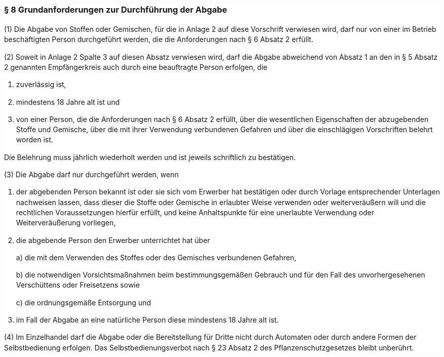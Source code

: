 
### § 8 Grundanforderungen zur Durchführung der Abgabe

(1) Die Abgabe von Stoffen oder Gemischen, für die in Anlage 2 auf
diese Vorschrift verwiesen wird, darf nur von einer im Betrieb
beschäftigten Person durchgeführt werden, die die Anforderungen nach §
6 Absatz 2 erfüllt.

(2) Soweit in Anlage 2 Spalte 3 auf diesen Absatz verwiesen wird, darf
die Abgabe abweichend von Absatz 1 an den in § 5 Absatz 2 genannten
Empfängerkreis auch durch eine beauftragte Person erfolgen, die

1.  zuverlässig ist,


2.  mindestens 18 Jahre alt ist und


3.  von einer Person, die die Anforderungen nach § 6 Absatz 2 erfüllt,
    über die wesentlichen Eigenschaften der abzugebenden Stoffe und
    Gemische, über die mit ihrer Verwendung verbundenen Gefahren und über
    die einschlägigen Vorschriften belehrt worden ist.



Die Belehrung muss jährlich wiederholt werden und ist jeweils
schriftlich zu bestätigen.

(3) Die Abgabe darf nur durchgeführt werden, wenn

1.  der abgebenden Person bekannt ist oder sie sich vom Erwerber hat
    bestätigen oder durch Vorlage entsprechender Unterlagen nachweisen
    lassen, dass dieser die Stoffe oder Gemische in erlaubter Weise
    verwenden oder weiterveräußern will und die rechtlichen
    Voraussetzungen hierfür erfüllt, und keine Anhaltspunkte für eine
    unerlaubte Verwendung oder Weiterveräußerung vorliegen,


2.  die abgebende Person den Erwerber unterrichtet hat über

    a)  die mit dem Verwenden des Stoffes oder des Gemisches verbundenen
        Gefahren,


    b)  die notwendigen Vorsichtsmaßnahmen beim bestimmungsgemäßen Gebrauch
        und für den Fall des unvorhergesehenen Verschüttens oder Freisetzens
        sowie


    c)  die ordnungsgemäße Entsorgung und





3.  im Fall der Abgabe an eine natürliche Person diese mindestens 18 Jahre
    alt ist.




(4) Im Einzelhandel darf die Abgabe oder die Bereitstellung für Dritte
nicht durch Automaten oder durch andere Formen der Selbstbedienung
erfolgen. Das Selbstbedienungsverbot nach § 23 Absatz 2 des
Pflanzenschutzgesetzes bleibt unberührt.
